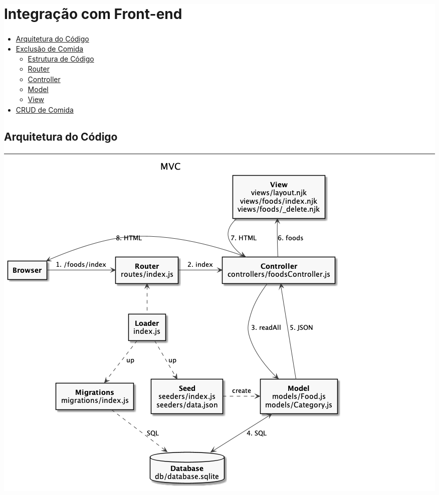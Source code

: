 # Integração com Front-end

  - [Arquitetura do Código](#arquitetura-do-código)
  - [Exclusão de Comida](#exclusão-de-comida)
    - [Estrutura de Código](#estrutura-de-código)
    - [Router](#router)
    - [Controller](#controller)
    - [Model](#model)
    - [View](#view)
  - [CRUD de Comida](#crud-de-comida)

## Arquitetura do Código

---

![](assets/mvc.png)
